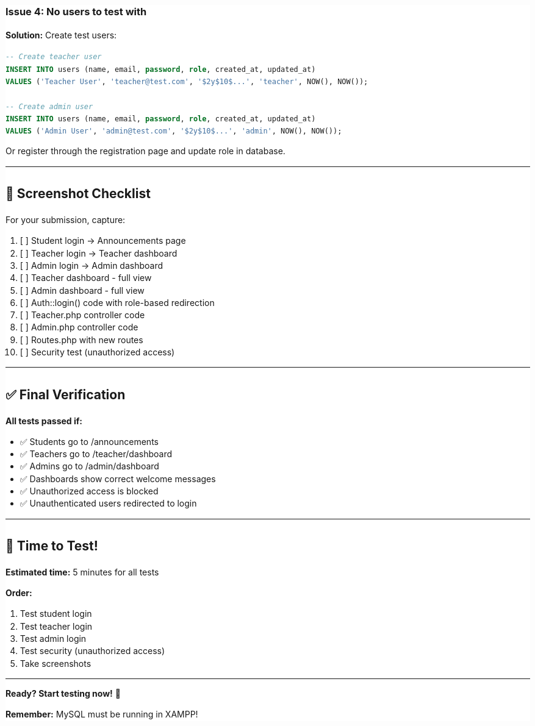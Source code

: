 ### Issue 4: No users to test with
**Solution:** Create test users:

```sql
-- Create teacher user
INSERT INTO users (name, email, password, role, created_at, updated_at) 
VALUES ('Teacher User', 'teacher@test.com', '$2y$10$...', 'teacher', NOW(), NOW());

-- Create admin user
INSERT INTO users (name, email, password, role, created_at, updated_at)
VALUES ('Admin User', 'admin@test.com', '$2y$10$...', 'admin', NOW(), NOW());
```

Or register through the registration page and update role in database.

---

## 📸 Screenshot Checklist

For your submission, capture:

1. [ ] Student login → Announcements page
2. [ ] Teacher login → Teacher dashboard
3. [ ] Admin login → Admin dashboard
4. [ ] Teacher dashboard - full view
5. [ ] Admin dashboard - full view
6. [ ] Auth::login() code with role-based redirection
7. [ ] Teacher.php controller code
8. [ ] Admin.php controller code
9. [ ] Routes.php with new routes
10. [ ] Security test (unauthorized access)

---

## ✅ Final Verification

**All tests passed if:**
- ✅ Students go to /announcements
- ✅ Teachers go to /teacher/dashboard
- ✅ Admins go to /admin/dashboard
- ✅ Dashboards show correct welcome messages
- ✅ Unauthorized access is blocked
- ✅ Unauthenticated users redirected to login

---

## 🎯 Time to Test!

**Estimated time:** 5 minutes for all tests

**Order:**
1. Test student login
2. Test teacher login
3. Test admin login
4. Test security (unauthorized access)
5. Take screenshots

---

**Ready? Start testing now!** 🚀

**Remember:** MySQL must be running in XAMPP!

